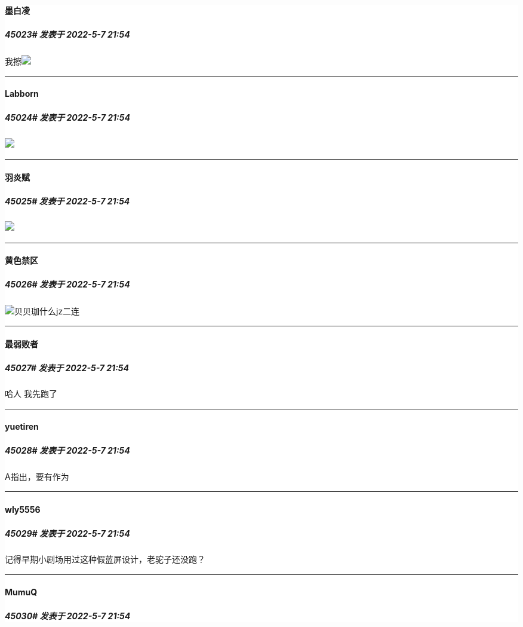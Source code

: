 ####  墨白凌  
##### 45023#       发表于 2022-5-7 21:54

我擦<img src="https://static.saraba1st.com/image/smiley/face2017/223.png" referrerpolicy="no-referrer">

*****

####  Labborn  
##### 45024#       发表于 2022-5-7 21:54

<img src="https://p.sda1.dev/5/4eacb23c27af47fd140f936cc54f3221/CMP_20220507215332837.jpg" referrerpolicy="no-referrer">

*****

####  羽炎赋  
##### 45025#       发表于 2022-5-7 21:54

<img src="https://static.saraba1st.com/image/smiley/face2017/169.gif" referrerpolicy="no-referrer">

*****

####  黄色禁区  
##### 45026#       发表于 2022-5-7 21:54

<img src="https://static.saraba1st.com/image/smiley/face2017/067.png" referrerpolicy="no-referrer">贝贝珈什么jz二连

*****

####  最弱败者  
##### 45027#       发表于 2022-5-7 21:54

哈人 我先跑了

*****

####  yuetiren  
##### 45028#       发表于 2022-5-7 21:54

A指出，要有作为

*****

####  wly5556  
##### 45029#       发表于 2022-5-7 21:54

记得早期小剧场用过这种假蓝屏设计，老驼子还没跑？

*****

####  MumuQ  
##### 45030#       发表于 2022-5-7 21:54

